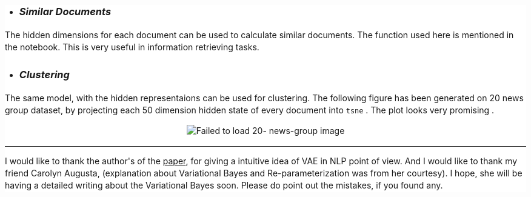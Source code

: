 * ### *__Similar Documents__* 

The hidden dimensions for each document can be used to calculate similar documents. The function used here
is mentioned in the notebook. This is very useful in information retrieving tasks. 

* ### *__Clustering__*

The same model, with the hidden  representaions can be used for clustering. The following 
figure has been generated on 20 news group dataset, by projecting each 50 dimension hidden 
state of every document into ```tsne``` . The plot looks very promising .

<p style="text-align:center;">
<img src="{{site.url}}/assets/variational_autoencoder/20-news-group.png" alt="Failed to load 20-
news-group image">
</p>


***

[^ng]: 

I would like to thank the author's of the [paper][2], for giving a intuitive idea of VAE 
in NLP point of view. And I would like to thank my friend Carolyn Augusta, (explanation about 
Variational Bayes and Re-parameterization was from her courtesy). I hope, she will be having a 
detailed writing about the Variational Bayes soon. Please do point out the mistakes, if you 
found any. 

[1]:https://arxiv.org/abs/1312.6114
[2]:https://arxiv.org/abs/1511.06038
[3]:https://arxiv.org/abs/1606.05908
[4]:https://www.reddit.com/r/MachineLearning/comments/2jzmav/bayesian_inference_and_intractable_distributions/
[5]:http://blog.shakirm.com/2015/10/machine-learning-trick-of-the-day-4-reparameterisation-tricks/
[6]:https://github.com/s4sarath/Deep-Learning-Projects/tree/master/variational_text_inference
[7]:http://scikit-learn.org/stable/datasets/twenty_newsgroups.html
